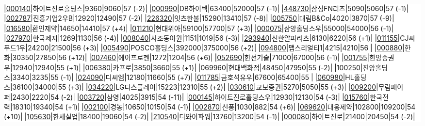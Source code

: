 |[000140](https://finance.daum.net/quotes/A000140)|하이트진로홀딩스|9360|9060|57 (-2)|
|[000990](https://finance.daum.net/quotes/A000990)|DB하이텍|63400|52000|57 (-1)|
|[448730](https://finance.daum.net/quotes/A448730)|삼성FN리츠|5090|5060|57 (-1)|
|[002787](https://finance.daum.net/quotes/A002787)|진흥기업2우B|12920|12490|57 (-2)|
|[226320](https://finance.daum.net/quotes/A226320)|잇츠한불|15290|13410|57 (-8)|
|[005750](https://finance.daum.net/quotes/A005750)|대림B&Co|4020|3870|57 (-9)|
|[016580](https://finance.daum.net/quotes/A016580)|환인제약|14650|14410|57 (+4)|
|[011210](https://finance.daum.net/quotes/A011210)|현대위아|59100|57700|57 (+3)|
|[000075](https://finance.daum.net/quotes/A000075)|삼양홀딩스우|55000|54000|56 (-1)|
|[027970](https://finance.daum.net/quotes/A027970)|한국제지|1269|1130|56 (-4)|
|[008040](https://finance.daum.net/quotes/A008040)|사조동아원|1151|1019|56 (-3)|
|[293940](https://finance.daum.net/quotes/A293940)|신한알파리츠|6130|6220|56 (+1)|
|[011155](https://finance.daum.net/quotes/A011155)|CJ씨푸드1우|24200|21500|56 (+3)|
|[005490](https://finance.daum.net/quotes/A005490)|POSCO홀딩스|392000|375000|56 (+2)|
|[094800](https://finance.daum.net/quotes/A094800)|맵스리얼티1|4215|4210|56 |
|[000880](https://finance.daum.net/quotes/A000880)|한화|30350|27850|56 (+12)|
|[007460](https://finance.daum.net/quotes/A007460)|에이프로젠|1272|1204|56 (+6)|
|[052690](https://finance.daum.net/quotes/A052690)|한전기술|71000|67000|56 (-1)|
|[001755](https://finance.daum.net/quotes/A001755)|한양증권우|12940|12940|55 (+1)|
|[006380](https://finance.daum.net/quotes/A006380)|카프로|3850|3660|55 (+1)|
|[069960](https://finance.daum.net/quotes/A069960)|현대백화점|48450|47950|55 (-2)|
|[100250](https://finance.daum.net/quotes/A100250)|진양홀딩스|3340|3235|55 (-1)|
|[024090](https://finance.daum.net/quotes/A024090)|디씨엠|12180|11660|55 (+7)|
|[011785](https://finance.daum.net/quotes/A011785)|금호석유우|67600|65400|55 |
|[060980](https://finance.daum.net/quotes/A060980)|HL홀딩스|36100|34000|55 (+3)|
|[034220](https://finance.daum.net/quotes/A034220)|LG디스플레이|15223|12310|55 (+2)|
|[030610](https://finance.daum.net/quotes/A030610)|교보증권|5270|5050|55 (+3)|
|[009200](https://finance.daum.net/quotes/A009200)|무림페이퍼|2430|2220|54 (-2)|
|[003720](https://finance.daum.net/quotes/A003720)|삼영|4025|3915|54 (-11)|
|[000145](https://finance.daum.net/quotes/A000145)|하이트진로홀딩스우|12930|12130|54 (-3)|
|[015760](https://finance.daum.net/quotes/A015760)|한국전력|18310|19340|54 (+1)|
|[002100](https://finance.daum.net/quotes/A002100)|경농|10650|10150|54 (-1)|
|[002870](https://finance.daum.net/quotes/A002870)|신풍|1030|882|54 (+6)|
|[069620](https://finance.daum.net/quotes/A069620)|대웅제약|102800|109200|54 (+10)|
|[105630](https://finance.daum.net/quotes/A105630)|한세실업|18400|19060|54 (-2)|
|[210540](https://finance.daum.net/quotes/A210540)|디와이파워|13760|13200|54 (-1)|
|[000080](https://finance.daum.net/quotes/A000080)|하이트진로|21400|20450|54 (-2)|